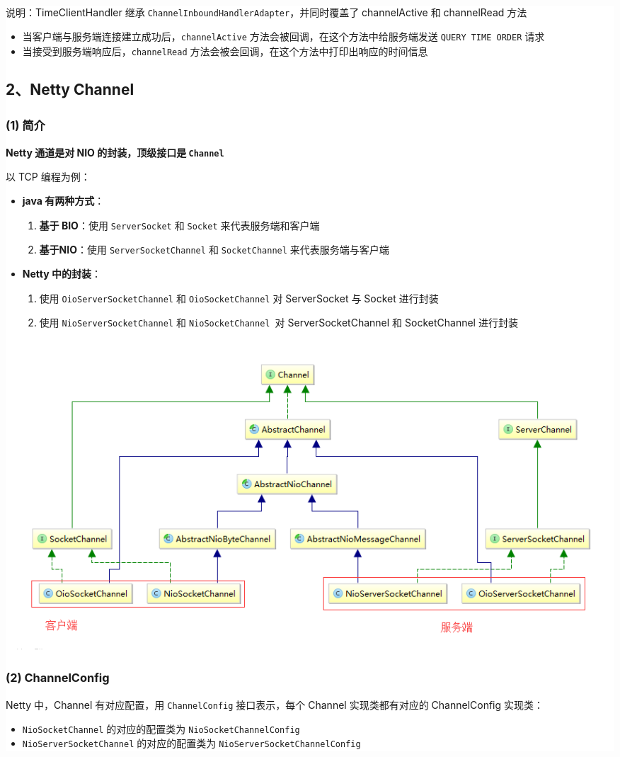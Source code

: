 说明：TimeClientHandler 继承 `ChannelInboundHandlerAdapter`，并同时覆盖了 channelActive 和 channelRead 方法

-    当客户端与服务端连接建立成功后，`channelActive` 方法会被回调，在这个方法中给服务端发送 `QUERY TIME ORDER` 请求
-   当接受到服务端响应后，`channelRead` 方法会被会回调，在这个方法中打印出响应的时间信息

## 2、Netty Channel

### (1) 简介

**Netty 通道是对 NIO 的封装，顶级接口是 `Channel`** 

以 TCP 编程为例：

- **java 有两种方式**：

    1. **基于 BIO**：使用 `ServerSocket` 和 `Socket` 来代表服务端和客户端

    2. **基于NIO**：使用 `ServerSocketChannel` 和 `SocketChannel` 来代表服务端与客户端

- **Netty 中的封装**：

    1. 使用 `OioServerSocketChannel` 和 `OioSocketChannel` 对 ServerSocket 与 Socket 进行封装

    2. 使用 `NioServerSocketChannel` 和 `NioSocketChannel `对 ServerSocketChannel 和 SocketChannel 进行封装

![](../../../pics/netty/socket_26.png)

### (2) ChannelConfig

Netty 中，Channel 有对应配置，用 `ChannelConfig` 接口表示，每个 Channel 实现类都有对应的 ChannelConfig 实现类：

- `NioSocketChannel` 的对应的配置类为 `NioSocketChannelConfig`
- `NioServerSocketChannel` 的对应的配置类为 `NioServerSocketChannelConfig` 
